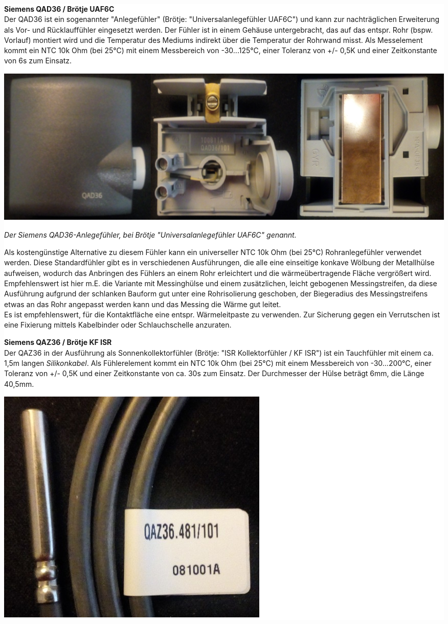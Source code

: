 **Siemens QAD36 / Brötje UAF6C**  
Der QAD36 ist ein sogenannter "Anlegefühler" (Brötje: "Universalanlegefühler UAF6C") und kann zur nachträglichen Erweiterung als Vor- und Rücklauffühler eingesetzt werden. Der Fühler ist in einem Gehäuse untergebracht, das auf das entspr. Rohr (bspw. Vorlauf) montiert wird und die Temperatur des Mediums indirekt über die Temperatur der Rohrwand misst. Als Messelement kommt ein NTC 10k Ohm (bei 25°C) mit einem Messbereich von -30...125°C, einer Toleranz von +/- 0,5K und einer Zeitkonstante von 6s zum Einsatz.    
  
<img src="https://raw.githubusercontent.com/1coderookie/BSB-LPB-LAN/master/docs/pics/QAD36.png">
  
*Der Siemens QAD36-Anlegefühler, bei Brötje "Universalanlegefühler UAF6C" genannt.*    
  
Als kostengünstige Alternative zu diesem Fühler kann ein universeller NTC 10k Ohm (bei 25°C) Rohranlegefühler verwendet werden. Diese Standardfühler gibt es in verschiedenen Ausführungen, die alle eine einseitige konkave Wölbung der Metallhülse aufweisen, wodurch das Anbringen des Fühlers an einem Rohr erleichtert und die wärmeübertragende Fläche vergrößert wird. Empfehlenswert ist hier m.E. die Variante mit Messinghülse und einem zusätzlichen, leicht gebogenen Messingstreifen, da diese Ausführung aufgrund der schlanken Bauform gut unter eine Rohrisolierung geschoben, der Biegeradius des Messingstreifens etwas an das Rohr angepasst werden kann und das Messing die Wärme gut leitet.  
Es ist empfehlenswert, für die Kontaktfläche eine entspr. Wärmeleitpaste zu verwenden. Zur Sicherung gegen ein Verrutschen ist eine Fixierung mittels Kabelbinder oder Schlauchschelle anzuraten.    
  
**Siemens QAZ36 / Brötje KF ISR**  
Der QAZ36 in der Ausführung als Sonnenkollektorfühler (Brötje: "ISR Kollektorfühler / KF ISR") ist ein Tauchfühler mit einem ca. 1,5m langen *Silikonkabel*. Als Fühlerelement kommt ein NTC 10k Ohm (bei 25°C) mit einem Messbereich von -30...200°C, einer Toleranz von +/- 0,5K und einer Zeitkonstante von ca. 30s zum Einsatz. Der Durchmesser der Hülse beträgt 6mm, die Länge 40,5mm. 
  
<img src="https://raw.githubusercontent.com/1coderookie/BSB-LPB-LAN/master/docs/pics/QAZ36.jpg">  